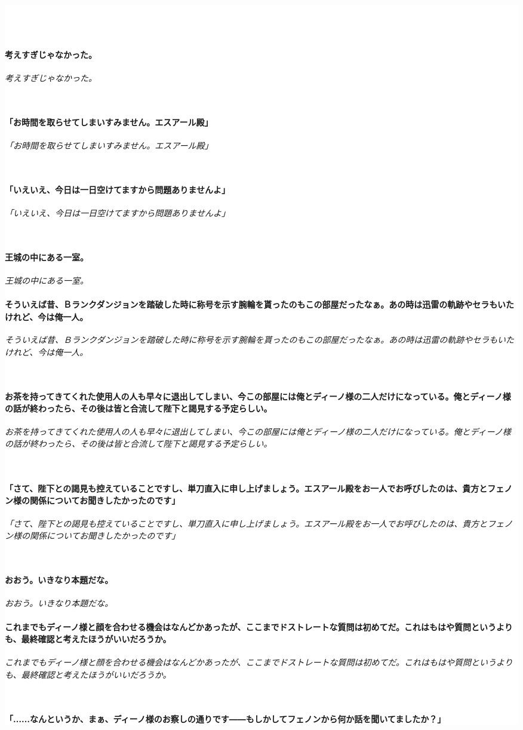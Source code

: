 &nbsp;

&nbsp;

#### 考えすぎじゃなかった。

*考えすぎじゃなかった。*

&nbsp;

#### 「お時間を取らせてしまいすみません。エスアール殿」

*「お時間を取らせてしまいすみません。エスアール殿」*

&nbsp;

#### 「いえいえ、今日は一日空けてますから問題ありませんよ」

*「いえいえ、今日は一日空けてますから問題ありませんよ」*

&nbsp;

#### 王城の中にある一室。

*王城の中にある一室。*

#### そういえば昔、Ｂランクダンジョンを踏破した時に称号を示す腕輪を貰ったのもこの部屋だったなぁ。あの時は迅雷の軌跡やセラもいたけれど、今は俺一人。

*そういえば昔、Ｂランクダンジョンを踏破した時に称号を示す腕輪を貰ったのもこの部屋だったなぁ。あの時は迅雷の軌跡やセラもいたけれど、今は俺一人。*

&nbsp;

#### お茶を持ってきてくれた使用人の人も早々に退出してしまい、今この部屋には俺とディーノ様の二人だけになっている。俺とディーノ様の話が終わったら、その後は皆と合流して陛下と謁見する予定らしい。

*お茶を持ってきてくれた使用人の人も早々に退出してしまい、今この部屋には俺とディーノ様の二人だけになっている。俺とディーノ様の話が終わったら、その後は皆と合流して陛下と謁見する予定らしい。*

&nbsp;

#### 「さて、陛下との謁見も控えていることですし、単刀直入に申し上げましょう。エスアール殿をお一人でお呼びしたのは、貴方とフェノン様の関係についてお聞きしたかったのです」

*「さて、陛下との謁見も控えていることですし、単刀直入に申し上げましょう。エスアール殿をお一人でお呼びしたのは、貴方とフェノン様の関係についてお聞きしたかったのです」*

&nbsp;

#### おおう。いきなり本題だな。

*おおう。いきなり本題だな。*

#### これまでもディーノ様と顔を合わせる機会はなんどかあったが、ここまでドストレートな質問は初めてだ。これはもはや質問というよりも、最終確認と考えたほうがいいだろうか。

*これまでもディーノ様と顔を合わせる機会はなんどかあったが、ここまでドストレートな質問は初めてだ。これはもはや質問というよりも、最終確認と考えたほうがいいだろうか。*

&nbsp;

#### 「……なんというか、まぁ、ディーノ様のお察しの通りです――もしかしてフェノンから何か話を聞いてましたか？」
